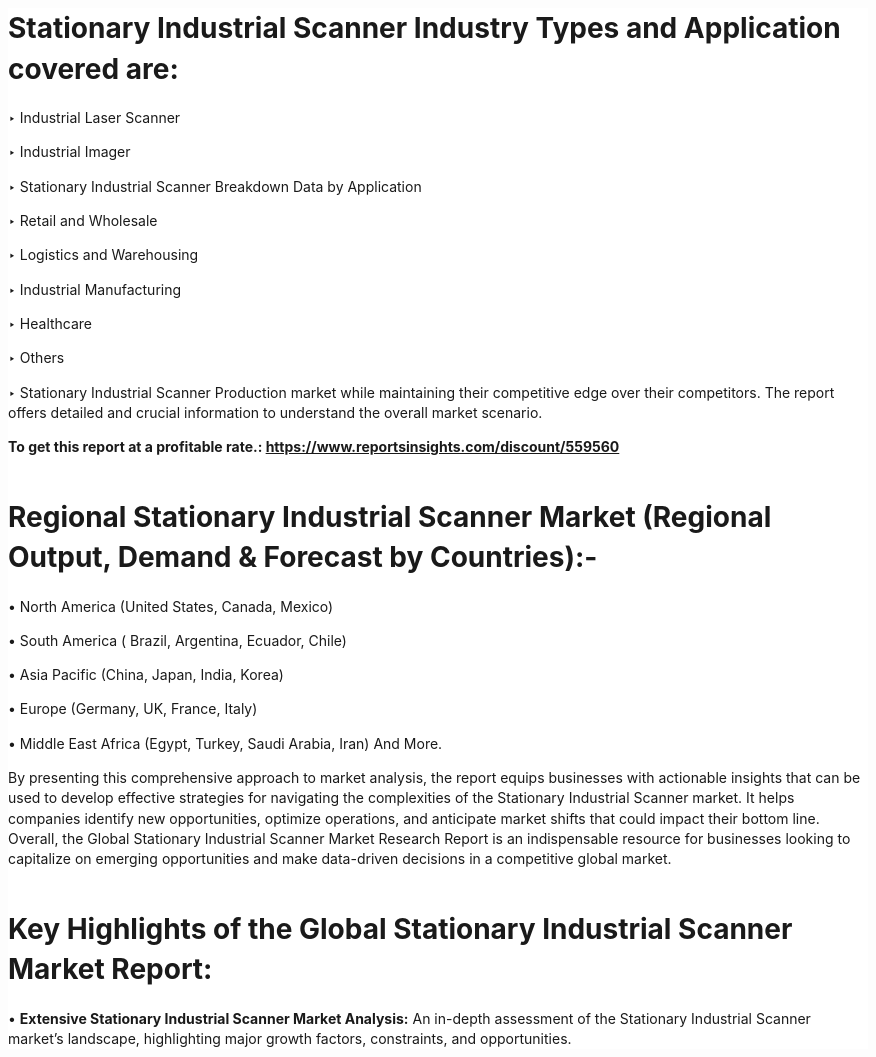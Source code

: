 </table>

# <strong>Stationary Industrial Scanner Industry Types and Application covered are:</strong>

‣ Industrial Laser Scanner

   ‣ Industrial Imager

‣ Stationary Industrial Scanner Breakdown Data by Application

   ‣ Retail and Wholesale

   ‣ Logistics and Warehousing

   ‣ Industrial Manufacturing

   ‣ Healthcare

   ‣ Others

   ‣ Stationary Industrial Scanner Production market while maintaining their competitive edge over their competitors. The report offers detailed and crucial information to understand the overall market scenario.

<strong>To get this report at a profitable rate.: <a href=https://www.reportsinsights.com/discount/559560>https://www.reportsinsights.com/discount/559560</a></strong></font>

# <strong>Regional Stationary Industrial Scanner Market (Regional Output, Demand &amp; Forecast by Countries):-</strong>

• North America (United States, Canada, Mexico)

• South America ( Brazil, Argentina, Ecuador, Chile)

• Asia Pacific (China, Japan, India, Korea)

• Europe (Germany, UK, France, Italy)

• Middle East Africa (Egypt, Turkey, Saudi Arabia, Iran) And More.

By presenting this comprehensive approach to market analysis, the report equips businesses with actionable insights that can be used to develop effective strategies for navigating the complexities of the Stationary Industrial Scanner market. It helps companies identify new opportunities, optimize operations, and anticipate market shifts that could impact their bottom line. Overall, the Global Stationary Industrial Scanner Market Research Report is an indispensable resource for businesses looking to capitalize on emerging opportunities and make data-driven decisions in a competitive global market.

# <strong>Key Highlights of the Global Stationary Industrial Scanner Market Report:</strong>

• <strong>Extensive Stationary Industrial Scanner Market Analysis:</strong> An in-depth assessment of the Stationary Industrial Scanner market’s landscape, highlighting major growth factors, constraints, and opportunities.
